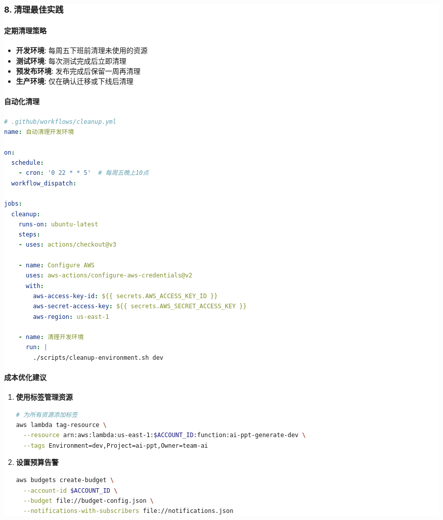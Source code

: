 ### 8. 清理最佳实践

#### 定期清理策略

- **开发环境**: 每周五下班前清理未使用的资源
- **测试环境**: 每次测试完成后立即清理
- **预发布环境**: 发布完成后保留一周再清理
- **生产环境**: 仅在确认迁移或下线后清理

#### 自动化清理

```yaml
# .github/workflows/cleanup.yml
name: 自动清理开发环境

on:
  schedule:
    - cron: '0 22 * * 5'  # 每周五晚上10点
  workflow_dispatch:

jobs:
  cleanup:
    runs-on: ubuntu-latest
    steps:
    - uses: actions/checkout@v3

    - name: Configure AWS
      uses: aws-actions/configure-aws-credentials@v2
      with:
        aws-access-key-id: ${{ secrets.AWS_ACCESS_KEY_ID }}
        aws-secret-access-key: ${{ secrets.AWS_SECRET_ACCESS_KEY }}
        aws-region: us-east-1

    - name: 清理开发环境
      run: |
        ./scripts/cleanup-environment.sh dev
```

#### 成本优化建议

1. **使用标签管理资源**
   ```bash
   # 为所有资源添加标签
   aws lambda tag-resource \
     --resource arn:aws:lambda:us-east-1:$ACCOUNT_ID:function:ai-ppt-generate-dev \
     --tags Environment=dev,Project=ai-ppt,Owner=team-ai
   ```

2. **设置预算告警**
   ```bash
   aws budgets create-budget \
     --account-id $ACCOUNT_ID \
     --budget file://budget-config.json \
     --notifications-with-subscribers file://notifications.json
   ```
